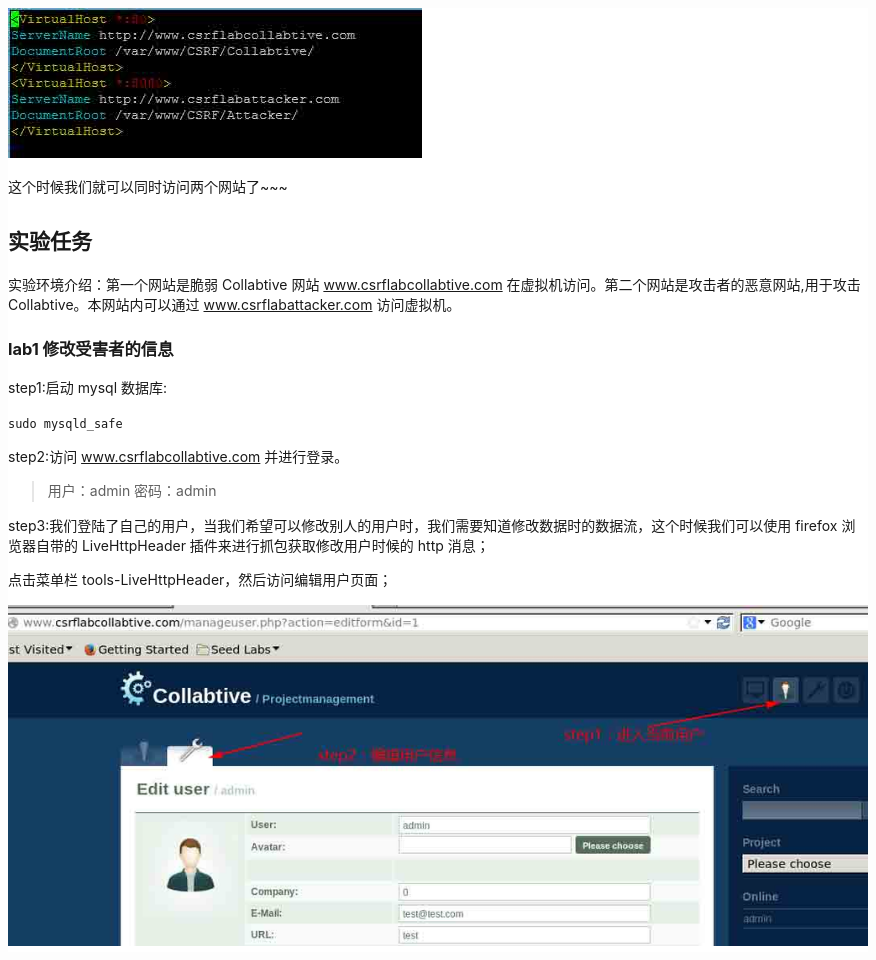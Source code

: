 ![图片描述信息](img/userid13labid876time1429077233024.jpg)

这个时候我们就可以同时访问两个网站了~~~

## 实验任务

实验环境介绍：第一个网站是脆弱 Collabtive 网站 www.csrflabcollabtive.com 在虚拟机访问。第二个网站是攻击者的恶意网站,用于攻击 Collabtive。本网站内可以通过 www.csrflabattacker.com 访问虚拟机。

### lab1 修改受害者的信息

step1:启动 mysql 数据库:

```
sudo mysqld_safe 
```

step2:访问 www.csrflabcollabtive.com 并进行登录。

>用户：admin 密码：admin

step3:我们登陆了自己的用户，当我们希望可以修改别人的用户时，我们需要知道修改数据时的数据流，这个时候我们可以使用 firefox 浏览器自带的 LiveHttpHeader 插件来进行抓包获取修改用户时候的 http 消息；

点击菜单栏 tools-LiveHttpHeader，然后访问编辑用户页面；

![图片描述信息](img/userid13labid876time1429077485549.jpg)
